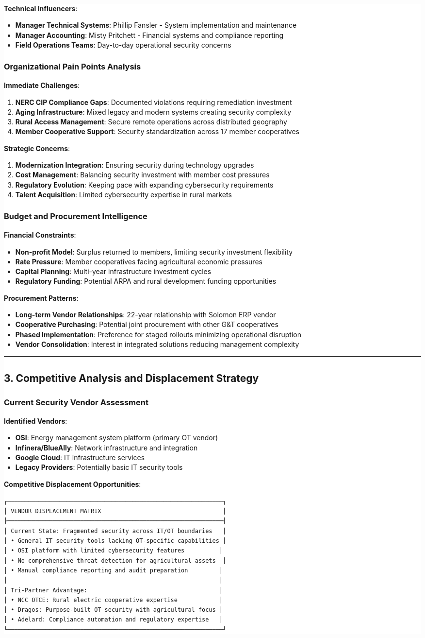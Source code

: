 **Technical Influencers**:
- **Manager Technical Systems**: Phillip Fansler - System implementation and maintenance
- **Manager Accounting**: Misty Pritchett - Financial systems and compliance reporting
- **Field Operations Teams**: Day-to-day operational security concerns

### Organizational Pain Points Analysis
**Immediate Challenges**:
1. **NERC CIP Compliance Gaps**: Documented violations requiring remediation investment
2. **Aging Infrastructure**: Mixed legacy and modern systems creating security complexity
3. **Rural Access Management**: Secure remote operations across distributed geography
4. **Member Cooperative Support**: Security standardization across 17 member cooperatives

**Strategic Concerns**:
1. **Modernization Integration**: Ensuring security during technology upgrades
2. **Cost Management**: Balancing security investment with member cost pressures
3. **Regulatory Evolution**: Keeping pace with expanding cybersecurity requirements
4. **Talent Acquisition**: Limited cybersecurity expertise in rural markets

### Budget and Procurement Intelligence
**Financial Constraints**:
- **Non-profit Model**: Surplus returned to members, limiting security investment flexibility
- **Rate Pressure**: Member cooperatives facing agricultural economic pressures
- **Capital Planning**: Multi-year infrastructure investment cycles
- **Regulatory Funding**: Potential ARPA and rural development funding opportunities

**Procurement Patterns**:
- **Long-term Vendor Relationships**: 22-year relationship with Solomon ERP vendor
- **Cooperative Purchasing**: Potential joint procurement with other G&T cooperatives
- **Phased Implementation**: Preference for staged rollouts minimizing operational disruption
- **Vendor Consolidation**: Interest in integrated solutions reducing management complexity

---

## 3. Competitive Analysis and Displacement Strategy

### Current Security Vendor Assessment
**Identified Vendors**:
- **OSI**: Energy management system platform (primary OT vendor)
- **Infinera/BlueAlly**: Network infrastructure and integration
- **Google Cloud**: IT infrastructure services
- **Legacy Providers**: Potentially basic IT security tools

**Competitive Displacement Opportunities**:
```
┌──────────────────────────────────────────────────────────────┐
│ VENDOR DISPLACEMENT MATRIX                                   │
├──────────────────────────────────────────────────────────────┤
│ Current State: Fragmented security across IT/OT boundaries   │
│ • General IT security tools lacking OT-specific capabilities │
│ • OSI platform with limited cybersecurity features          │
│ • No comprehensive threat detection for agricultural assets  │
│ • Manual compliance reporting and audit preparation         │
│                                                             │
│ Tri-Partner Advantage:                                      │
│ • NCC OTCE: Rural electric cooperative expertise            │
│ • Dragos: Purpose-built OT security with agricultural focus │
│ • Adelard: Compliance automation and regulatory expertise   │
└──────────────────────────────────────────────────────────────┘
```
